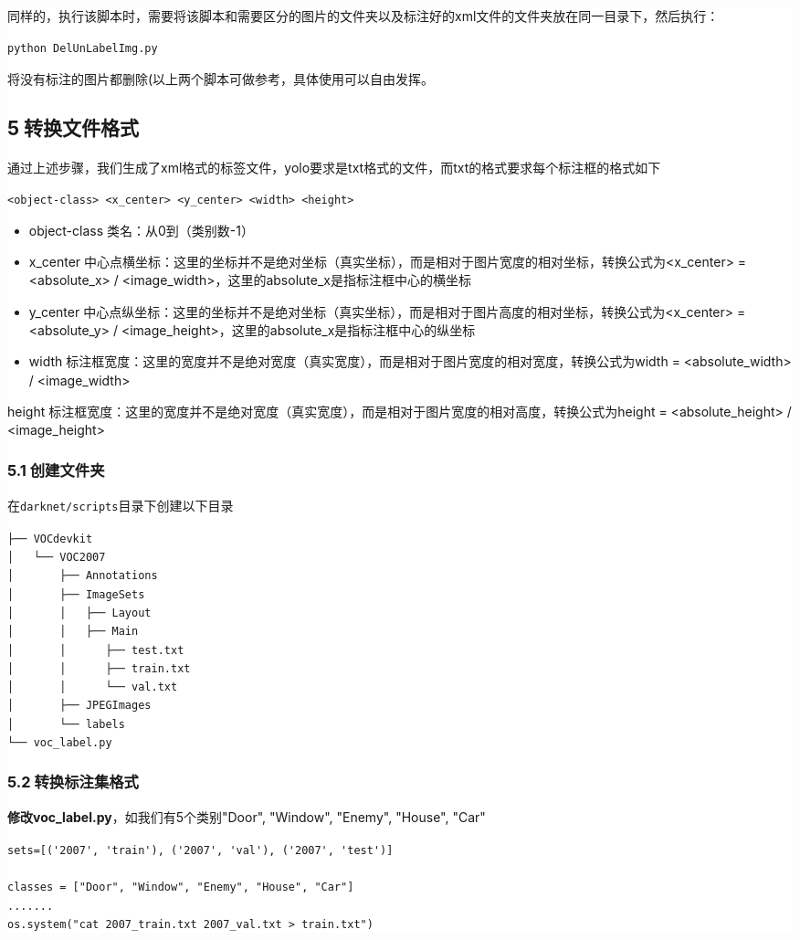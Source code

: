 同样的，执行该脚本时，需要将该脚本和需要区分的图片的文件夹以及标注好的xml文件的文件夹放在同一目录下，然后执行：

```
python DelUnLabelImg.py
```

将没有标注的图片都删除(以上两个脚本可做参考，具体使用可以自由发挥。

## 5 转换文件格式

通过上述步骤，我们生成了xml格式的标签文件，yolo要求是txt格式的文件，而txt的格式要求每个标注框的格式如下

```
<object-class> <x_center> <y_center> <width> <height>
```

- object-class 类名：从0到（类别数-1）

- x_center 中心点横坐标：这里的坐标并不是绝对坐标（真实坐标），而是相对于图片宽度的相对坐标，转换公式为<x_center> = <absolute_x> / <image_width>，这里的absolute_x是指标注框中心的横坐标

- y_center  中心点纵坐标：这里的坐标并不是绝对坐标（真实坐标），而是相对于图片高度的相对坐标，转换公式为<x_center> = <absolute_y> / <image_height>，这里的absolute_x是指标注框中心的纵坐标

- width 标注框宽度：这里的宽度并不是绝对宽度（真实宽度），而是相对于图片宽度的相对宽度，转换公式为width = <absolute_width> / <image_width>

height 标注框宽度：这里的宽度并不是绝对宽度（真实宽度），而是相对于图片宽度的相对高度，转换公式为height = <absolute_height> / <image_height>

### 5.1 创建文件夹

在`darknet/scripts`目录下创建以下目录

```
├── VOCdevkit
│   └── VOC2007
│       ├── Annotations
│       ├── ImageSets
│       │   ├── Layout
│       │   ├── Main
│       │      ├── test.txt
│       │      ├── train.txt
│       │      └── val.txt
│       ├── JPEGImages
│       └── labels
└── voc_label.py
```

### 5.2 转换标注集格式

**修改voc_label.py**，如我们有5个类别"Door", "Window", "Enemy", "House", "Car"

```
sets=[('2007', 'train'), ('2007', 'val'), ('2007', 'test')]

classes = ["Door", "Window", "Enemy", "House", "Car"]
.......
os.system("cat 2007_train.txt 2007_val.txt > train.txt")
```
